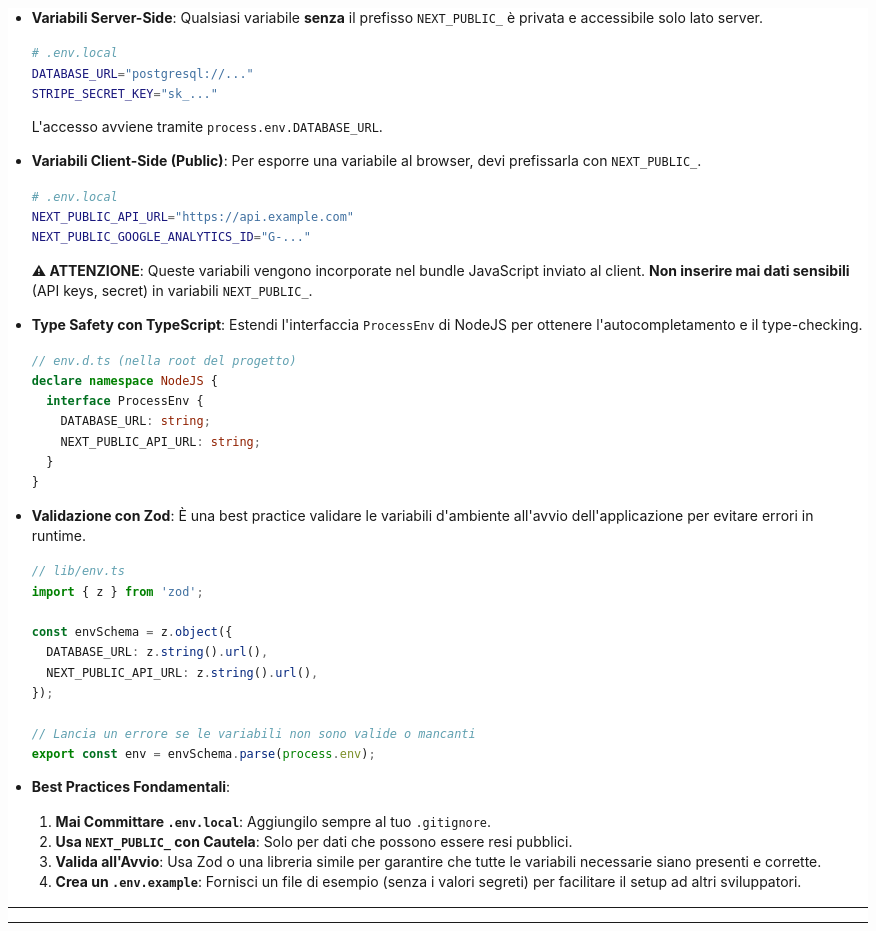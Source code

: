 *   **Variabili Server-Side**:
    Qualsiasi variabile **senza** il prefisso `NEXT_PUBLIC_` è privata e accessibile solo lato server.

    ```bash
    # .env.local
    DATABASE_URL="postgresql://..."
    STRIPE_SECRET_KEY="sk_..."
    ```
    L'accesso avviene tramite `process.env.DATABASE_URL`.

*   **Variabili Client-Side (Public)**:
    Per esporre una variabile al browser, devi prefissarla con `NEXT_PUBLIC_`.

    ```bash
    # .env.local
    NEXT_PUBLIC_API_URL="https://api.example.com"
    NEXT_PUBLIC_GOOGLE_ANALYTICS_ID="G-..."
    ```
    **⚠️ ATTENZIONE**: Queste variabili vengono incorporate nel bundle JavaScript inviato al client. **Non inserire mai dati sensibili** (API keys, secret) in variabili `NEXT_PUBLIC_`.

*   **Type Safety con TypeScript**:
    Estendi l'interfaccia `ProcessEnv` di NodeJS per ottenere l'autocompletamento e il type-checking.

    ```ts
    // env.d.ts (nella root del progetto)
    declare namespace NodeJS {
      interface ProcessEnv {
        DATABASE_URL: string;
        NEXT_PUBLIC_API_URL: string;
      }
    }
    ```

*   **Validazione con Zod**:
    È una best practice validare le variabili d'ambiente all'avvio dell'applicazione per evitare errori in runtime.

    ```ts
    // lib/env.ts
    import { z } from 'zod';

    const envSchema = z.object({
      DATABASE_URL: z.string().url(),
      NEXT_PUBLIC_API_URL: z.string().url(),
    });

    // Lancia un errore se le variabili non sono valide o mancanti
    export const env = envSchema.parse(process.env);
    ```

*   **Best Practices Fondamentali**:
    1.  **Mai Committare `.env.local`**: Aggiungilo sempre al tuo `.gitignore`.
    2.  **Usa `NEXT_PUBLIC_` con Cautela**: Solo per dati che possono essere resi pubblici.
    3.  **Valida all'Avvio**: Usa Zod o una libreria simile per garantire che tutte le variabili necessarie siano presenti e corrette.
    4.  **Crea un `.env.example`**: Fornisci un file di esempio (senza i valori segreti) per facilitare il setup ad altri sviluppatori.

---
---